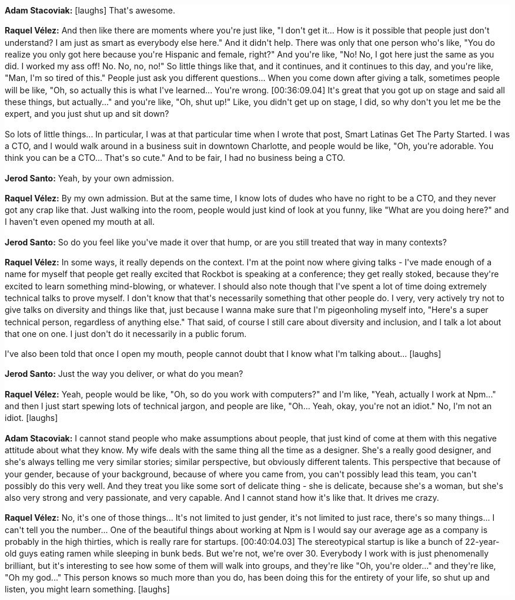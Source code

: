 **Adam Stacoviak:** \[laughs\] That's awesome.

**Raquel Vélez:** And then like there are moments where you're just like, "I don't get it... How is it possible that people just don't understand? I am just as smart as everybody else here." And it didn't help. There was only that one person who's like, "You do realize you only got here because you're Hispanic and female, right?" And you're like, "No! No, I got here just the same as you did. I worked my ass off! No. No, no, no!" So little things like that, and it continues, and it continues to this day, and you're like, "Man, I'm so tired of this." People just ask you different questions... When you come down after giving a talk, sometimes people will be like, "Oh, so actually this is what I've learned... You're wrong. \[00:36:09.04\] It's great that you got up on stage and said all these things, but actually..." and you're like, "Oh, shut up!" Like, you didn't get up on stage, I did, so why don't you let me be the expert, and you just shut up and sit down?

So lots of little things... In particular, I was at that particular time when I wrote that post, Smart Latinas Get The Party Started. I was a CTO, and I would walk around in a business suit in downtown Charlotte, and people would be like, "Oh, you're adorable. You think you can be a CTO... That's so cute." And to be fair, I had no business being a CTO.

**Jerod Santo:** Yeah, by your own admission.

**Raquel Vélez:** By my own admission. But at the same time, I know lots of dudes who have no right to be a CTO, and they never got any crap like that. Just walking into the room, people would just kind of look at you funny, like "What are you doing here?" and I haven't even opened my mouth at all.

**Jerod Santo:** So do you feel like you've made it over that hump, or are you still treated that way in many contexts?

**Raquel Vélez:** In some ways, it really depends on the context. I'm at the point now where giving talks - I've made enough of a name for myself that people get really excited that Rockbot is speaking at a conference; they get really stoked, because they're excited to learn something mind-blowing, or whatever. I should also note though that I've spent a lot of time doing extremely technical talks to prove myself. I don't know that that's necessarily something that other people do. I very, very actively try not to give talks on diversity and things like that, just because I wanna make sure that I'm pigeonholing myself into, "Here's a super technical person, regardless of anything else." That said, of course I still care about diversity and inclusion, and I talk a lot about that one on one. I just don't do it necessarily in a public forum.

I've also been told that once I open my mouth, people cannot doubt that I know what I'm talking about... \[laughs\]

**Jerod Santo:** Just the way you deliver, or what do you mean?

**Raquel Vélez:** Yeah, people would be like, "Oh, so do you work with computers?" and I'm like, "Yeah, actually I work at Npm..." and then I just start spewing lots of technical jargon, and people are like, "Oh... Yeah, okay, you're not an idiot." No, I'm not an idiot. \[laughs\]

**Adam Stacoviak:** I cannot stand people who make assumptions about people, that just kind of come at them with this negative attitude about what they know. My wife deals with the same thing all the time as a designer. She's a really good designer, and she's always telling me very similar stories; similar perspective, but obviously different talents. This perspective that because of your gender, because of your background, because of where you came from, you can't possibly lead this team, you can't possibly do this very well. And they treat you like some sort of delicate thing - she is delicate, because she's a woman, but she's also very strong and very passionate, and very capable. And I cannot stand how it's like that. It drives me crazy.

**Raquel Vélez:** No, it's one of those things... It's not limited to just gender, it's not limited to just race, there's so many things... I can't tell you the number... One of the beautiful things about working at Npm is I would say our average age as a company is probably in the high thirties, which is really rare for startups. \[00:40:04.03\] The stereotypical startup is like a bunch of 22-year-old guys eating ramen while sleeping in bunk beds. But we're not, we're over 30. Everybody I work with is just phenomenally brilliant, but it's interesting to see how some of them will walk into groups, and they're like "Oh, you're older..." and they're like, "Oh my god..." This person knows so much more than you do, has been doing this for the entirety of your life, so shut up and listen, you might learn something. \[laughs\]
